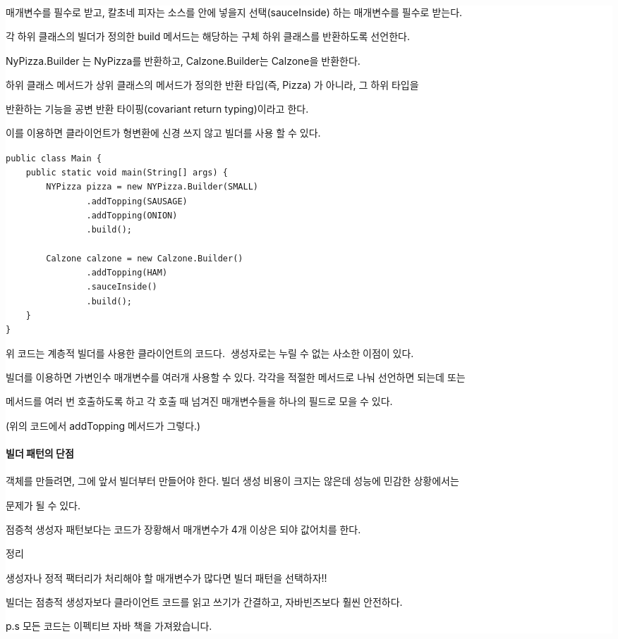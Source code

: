 매개변수를 필수로 받고, 칼초네 피자는 소스를 안에 넣을지 선택(sauceInside) 하는 매개변수를 필수로 받는다.

각 하위 클래스의 빌더가 정의한 build 메서드는 해당하는 구체 하위 클래스를 반환하도록 선언한다.

NyPizza.Builder 는 NyPizza를 반환하고, Calzone.Builder는 Calzone을 반환한다.

하위 클래스 메서드가 상위 클래스의 메서드가 정의한 반환 타입(즉, Pizza) 가 아니라, 그 하위 타입을

반환하는 기능을 공변 반환 타이핑(covariant return typing)이라고 한다.

이를 이용하면 클라이언트가 형변환에 신경 쓰지 않고 빌더를 사용 할 수 있다.

```
public class Main {
    public static void main(String[] args) {
        NYPizza pizza = new NYPizza.Builder(SMALL)
                .addTopping(SAUSAGE)
                .addTopping(ONION)
                .build();

        Calzone calzone = new Calzone.Builder()
                .addTopping(HAM)
                .sauceInside()
                .build();
    }
}
```

위 코드는 계층적 빌더를 사용한 클라이언트의 코드다.  생성자로는 누릴 수 없는 사소한 이점이 있다.

빌더를 이용하면 가변인수 매개변수를 여러개 사용할 수 있다. 각각을 적절한 메서드로 나눠 선언하면 되는데 또는

메서드를 여러 번 호출하도록 하고 각 호출 때 넘겨진 매개변수들을 하나의 필드로 모을 수 있다.

(위의 코드에서 addTopping 메서드가 그렇다.)

#### **빌더 패턴의 단점**

객체를 만들려면, 그에 앞서 빌더부터 만들어야 한다. 빌더 생성 비용이 크지는 않은데 성능에 민감한 상황에서는

문제가 될 수 있다.

점증척 생성자 패턴보다는 코드가 장황해서 매개변수가 4개 이상은 되야 값어치를 한다.

정리

생성자나 정적 팩터리가 처리해야 할 매개변수가 많다면 빌더 패턴을 선택하자!!

빌더는 점층적 생성자보다 클라이언트 코드를 읽고 쓰기가 간결하고, 자바빈즈보다 훨씬 안전하다.

p.s 모든 코드는 이펙티브 자바 책을 가져왔습니다.
